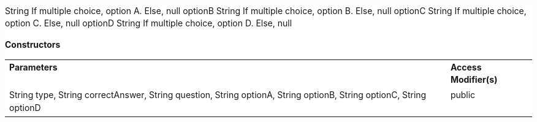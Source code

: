    </td>
   <td>String
   </td>
   <td>
   </td>
   <td>If multiple choice, option A. Else, null
   </td>
  </tr>
  <tr>
   <td>optionB
   </td>
   <td>String
   </td>
   <td>
   </td>
   <td>If multiple choice, option B. Else, null
   </td>
  </tr>
  <tr>
   <td>optionC
   </td>
   <td>String
   </td>
   <td>
   </td>
   <td>If multiple choice, option C. Else, null
   </td>
  </tr>
  <tr>
   <td>optionD
   </td>
   <td>String
   </td>
   <td>
   </td>
   <td>If multiple choice, option D. Else, null
   </td>
  </tr>
</table>


**Constructors**


<table>
  <tr>
   <td><strong>Parameters</strong>
   </td>
   <td><strong>Access Modifier(s)</strong>
   </td>
  </tr>
  <tr>
   <td>String type, String correctAnswer, String question, String optionA, String optionB, String optionC, String optionD
   </td>
   <td>public
   </td>
  </tr>
</table>
